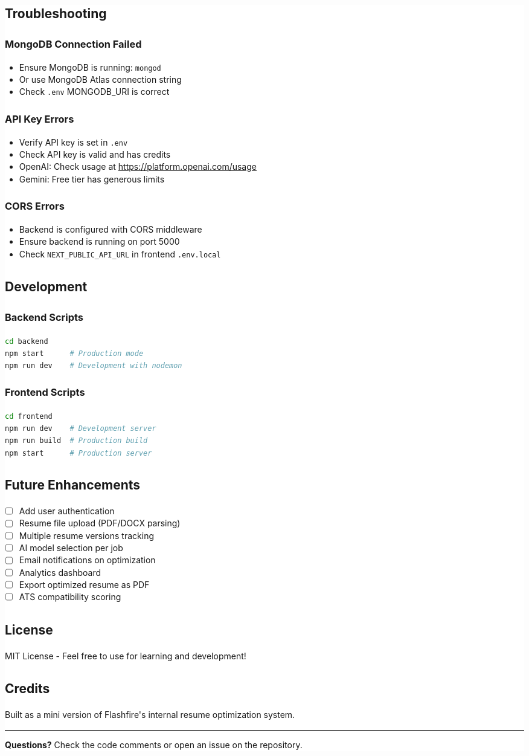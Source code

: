 ## Troubleshooting

### MongoDB Connection Failed
- Ensure MongoDB is running: `mongod`
- Or use MongoDB Atlas connection string
- Check `.env` MONGODB_URI is correct

### API Key Errors
- Verify API key is set in `.env`
- Check API key is valid and has credits
- OpenAI: Check usage at https://platform.openai.com/usage
- Gemini: Free tier has generous limits

### CORS Errors
- Backend is configured with CORS middleware
- Ensure backend is running on port 5000
- Check `NEXT_PUBLIC_API_URL` in frontend `.env.local`

## Development

### Backend Scripts
```bash
cd backend
npm start      # Production mode
npm run dev    # Development with nodemon
```

### Frontend Scripts
```bash
cd frontend
npm run dev    # Development server
npm run build  # Production build
npm start      # Production server
```

## Future Enhancements

- [ ] Add user authentication
- [ ] Resume file upload (PDF/DOCX parsing)
- [ ] Multiple resume versions tracking
- [ ] AI model selection per job
- [ ] Email notifications on optimization
- [ ] Analytics dashboard
- [ ] Export optimized resume as PDF
- [ ] ATS compatibility scoring

## License

MIT License - Feel free to use for learning and development!

## Credits

Built as a mini version of Flashfire's internal resume optimization system.

---

**Questions?** Check the code comments or open an issue on the repository.

